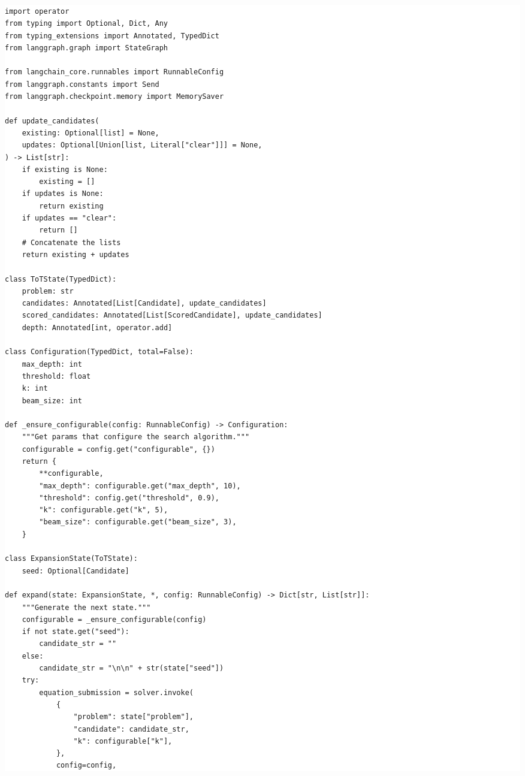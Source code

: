 ```md-code__content
import operator
from typing import Optional, Dict, Any
from typing_extensions import Annotated, TypedDict
from langgraph.graph import StateGraph

from langchain_core.runnables import RunnableConfig
from langgraph.constants import Send
from langgraph.checkpoint.memory import MemorySaver

def update_candidates(
    existing: Optional[list] = None,
    updates: Optional[Union[list, Literal["clear"]]] = None,
) -> List[str]:
    if existing is None:
        existing = []
    if updates is None:
        return existing
    if updates == "clear":
        return []
    # Concatenate the lists
    return existing + updates

class ToTState(TypedDict):
    problem: str
    candidates: Annotated[List[Candidate], update_candidates]
    scored_candidates: Annotated[List[ScoredCandidate], update_candidates]
    depth: Annotated[int, operator.add]

class Configuration(TypedDict, total=False):
    max_depth: int
    threshold: float
    k: int
    beam_size: int

def _ensure_configurable(config: RunnableConfig) -> Configuration:
    """Get params that configure the search algorithm."""
    configurable = config.get("configurable", {})
    return {
        **configurable,
        "max_depth": configurable.get("max_depth", 10),
        "threshold": config.get("threshold", 0.9),
        "k": configurable.get("k", 5),
        "beam_size": configurable.get("beam_size", 3),
    }

class ExpansionState(ToTState):
    seed: Optional[Candidate]

def expand(state: ExpansionState, *, config: RunnableConfig) -> Dict[str, List[str]]:
    """Generate the next state."""
    configurable = _ensure_configurable(config)
    if not state.get("seed"):
        candidate_str = ""
    else:
        candidate_str = "\n\n" + str(state["seed"])
    try:
        equation_submission = solver.invoke(
            {
                "problem": state["problem"],
                "candidate": candidate_str,
                "k": configurable["k"],
            },
            config=config,
```